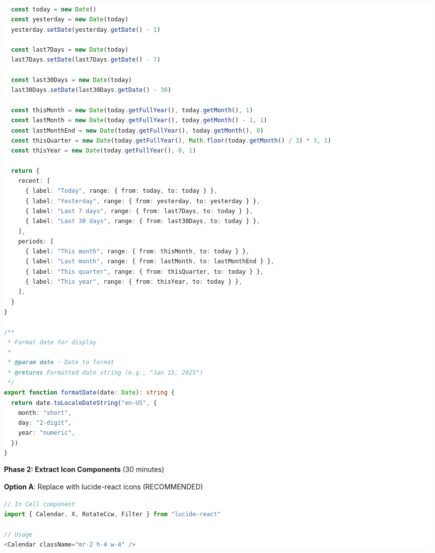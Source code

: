 ```typescript
  const today = new Date()
  const yesterday = new Date(today)
  yesterday.setDate(yesterday.getDate() - 1)

  const last7Days = new Date(today)
  last7Days.setDate(last7Days.getDate() - 7)

  const last30Days = new Date(today)
  last30Days.setDate(last30Days.getDate() - 30)

  const thisMonth = new Date(today.getFullYear(), today.getMonth(), 1)
  const lastMonth = new Date(today.getFullYear(), today.getMonth() - 1, 1)
  const lastMonthEnd = new Date(today.getFullYear(), today.getMonth(), 0)
  const thisQuarter = new Date(today.getFullYear(), Math.floor(today.getMonth() / 3) * 3, 1)
  const thisYear = new Date(today.getFullYear(), 0, 1)

  return {
    recent: [
      { label: "Today", range: { from: today, to: today } },
      { label: "Yesterday", range: { from: yesterday, to: yesterday } },
      { label: "Last 7 days", range: { from: last7Days, to: today } },
      { label: "Last 30 days", range: { from: last30Days, to: today } },
    ],
    periods: [
      { label: "This month", range: { from: thisMonth, to: today } },
      { label: "Last month", range: { from: lastMonth, to: lastMonthEnd } },
      { label: "This quarter", range: { from: thisQuarter, to: today } },
      { label: "This year", range: { from: thisYear, to: today } },
    ],
  }
}

/**
 * Format date for display
 * 
 * @param date - Date to format
 * @returns Formatted date string (e.g., "Jan 15, 2025")
 */
export function formatDate(date: Date): string {
  return date.toLocaleDateString("en-US", {
    month: "short",
    day: "2-digit",
    year: "numeric",
  })
}
```

**Phase 2: Extract Icon Components** (30 minutes)

**Option A**: Replace with lucide-react icons (RECOMMENDED)
```typescript
// In Cell component
import { Calendar, X, RotateCcw, Filter } from "lucide-react"

// Usage
<Calendar className="mr-2 h-4 w-4" />
```
